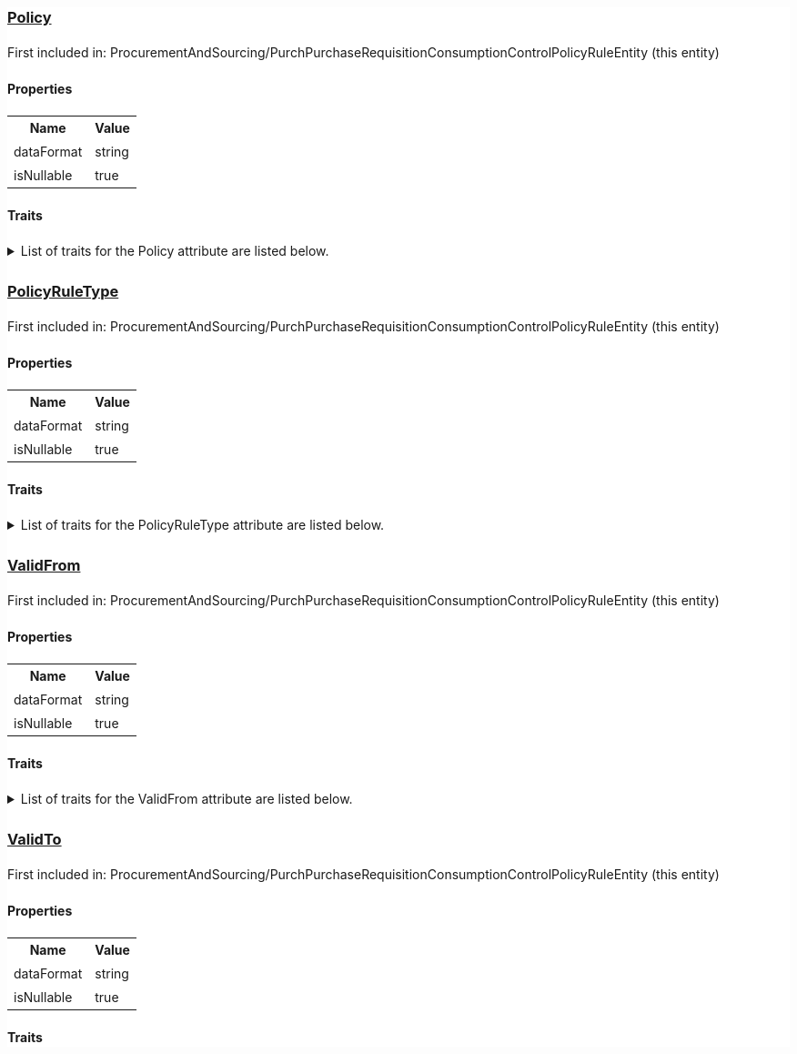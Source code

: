 ### <a href=#Policy name="Policy">Policy</a>

First included in: ProcurementAndSourcing/PurchPurchaseRequisitionConsumptionControlPolicyRuleEntity (this entity)  

#### Properties

<table><tr><th>Name</th><th>Value</th></tr><tr><td>dataFormat</td><td>string</td></tr><tr><td>isNullable</td><td>true</td></tr></table>

#### Traits

<details><summary>List of traits for the Policy attribute are listed below.</summary></details>

### <a href=#PolicyRuleType name="PolicyRuleType">PolicyRuleType</a>

First included in: ProcurementAndSourcing/PurchPurchaseRequisitionConsumptionControlPolicyRuleEntity (this entity)  

#### Properties

<table><tr><th>Name</th><th>Value</th></tr><tr><td>dataFormat</td><td>string</td></tr><tr><td>isNullable</td><td>true</td></tr></table>

#### Traits

<details><summary>List of traits for the PolicyRuleType attribute are listed below.</summary></details>

### <a href=#ValidFrom name="ValidFrom">ValidFrom</a>

First included in: ProcurementAndSourcing/PurchPurchaseRequisitionConsumptionControlPolicyRuleEntity (this entity)  

#### Properties

<table><tr><th>Name</th><th>Value</th></tr><tr><td>dataFormat</td><td>string</td></tr><tr><td>isNullable</td><td>true</td></tr></table>

#### Traits

<details><summary>List of traits for the ValidFrom attribute are listed below.</summary></details>

### <a href=#ValidTo name="ValidTo">ValidTo</a>

First included in: ProcurementAndSourcing/PurchPurchaseRequisitionConsumptionControlPolicyRuleEntity (this entity)  

#### Properties

<table><tr><th>Name</th><th>Value</th></tr><tr><td>dataFormat</td><td>string</td></tr><tr><td>isNullable</td><td>true</td></tr></table>

#### Traits
